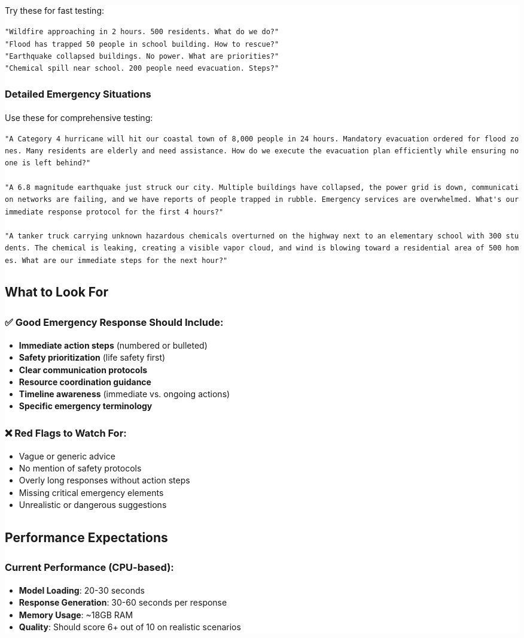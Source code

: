 Try these for fast testing:

```
"Wildfire approaching in 2 hours. 500 residents. What do we do?"
"Flood has trapped 50 people in school building. How to rescue?"
"Earthquake collapsed buildings. No power. What are priorities?"
"Chemical spill near school. 200 people need evacuation. Steps?"
```

### Detailed Emergency Situations

Use these for comprehensive testing:

```
"A Category 4 hurricane will hit our coastal town of 8,000 people in 24 hours. Mandatory evacuation ordered for flood zones. Many residents are elderly and need assistance. How do we execute the evacuation plan efficiently while ensuring no one is left behind?"

"A 6.8 magnitude earthquake just struck our city. Multiple buildings have collapsed, the power grid is down, communication networks are failing, and we have reports of people trapped in rubble. Emergency services are overwhelmed. What's our immediate response protocol for the first 4 hours?"

"A tanker truck carrying unknown hazardous chemicals overturned on the highway next to an elementary school with 300 students. The chemical is leaking, creating a visible vapor cloud, and wind is blowing toward a residential area of 500 homes. What are our immediate steps for the next hour?"
```

## What to Look For

### ✅ Good Emergency Response Should Include:

- **Immediate action steps** (numbered or bulleted)
- **Safety prioritization** (life safety first)
- **Clear communication protocols**
- **Resource coordination guidance**
- **Timeline awareness** (immediate vs. ongoing actions)
- **Specific emergency terminology**

### ❌ Red Flags to Watch For:

- Vague or generic advice
- No mention of safety protocols
- Overly long responses without action steps
- Missing critical emergency elements
- Unrealistic or dangerous suggestions

## Performance Expectations

### Current Performance (CPU-based):

- **Model Loading**: 20-30 seconds
- **Response Generation**: 30-60 seconds per response
- **Memory Usage**: ~18GB RAM
- **Quality**: Should score 6+ out of 10 on realistic scenarios
